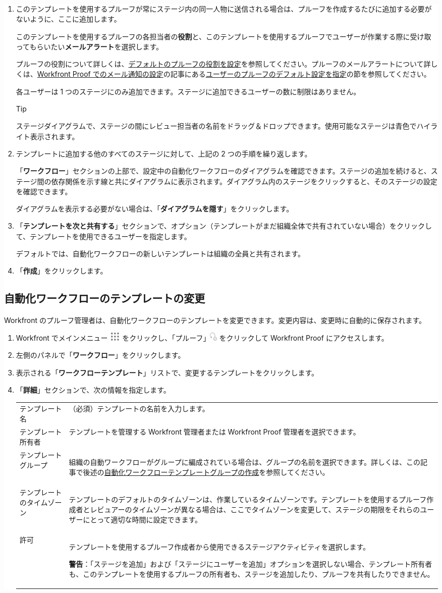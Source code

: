 1. このテンプレートを使用するプルーフが常にステージ内の同一人物に送信される場合は、プルーフを作成するたびに追加する必要がないように、ここに追加します。

   このテンプレートを使用するプルーフの各担当者の&#x200B;**役割**&#x200B;と、このテンプレートを使用するプルーフでユーザーが作業する際に受け取ってもらいたい&#x200B;**メールアラート**&#x200B;を選択します。

   プルーフの役割について詳しくは、[デフォルトのプルーフの役割を設定](../../../administration-and-setup/manage-workfront/configure-proofing/configure-default-proofing-roles.md)を参照してください。プルーフのメールアラートについて詳しくは、[Workfront Proof でのメール通知の設定](../../../workfront-proof/wp-emailsntfctns/email-alerts/config-email-notification-settings-wp.md)の記事にある[ユーザーのプルーフのデフォルト設定を指定](../../../workfront-proof/wp-emailsntfctns/email-alerts/config-email-notification-settings-wp.md#configur)の節を参照してください。

   各ユーザーは 1 つのステージにのみ追加できます。ステージに追加できるユーザーの数に制限はありません。

   >[!TIP]
   >
   >ステージダイアグラムで、ステージの間にレビュー担当者の名前をドラッグ＆ドロップできます。使用可能なステージは青色でハイライト表示されます。

1. テンプレートに追加する他のすべてのステージに対して、上記の 2 つの手順を繰り返します。

   「**ワークフロー**」セクションの上部で、設定中の自動化ワークフローのダイアグラムを確認できます。ステージの追加を続けると、ステージ間の依存関係を示す線と共にダイアグラムに表示されます。ダイアグラム内のステージをクリックすると、そのステージの設定を確認できます。

   ダイアグラムを表示する必要がない場合は、「**ダイアグラムを隠す**」をクリックします。

1. 「**テンプレートを次と共有する**」セクションで、オプション（テンプレートがまだ組織全体で共有されていない場合）をクリックして、テンプレートを使用できるユーザーを指定します。

   デフォルトでは、自動化ワークフローの新しいテンプレートは組織の全員と共有されます。

1. 「**作成**」をクリックします。

## 自動化ワークフローのテンプレートの変更

Workfront のプルーフ管理者は、自動化ワークフローのテンプレートを変更できます。変更内容は、変更時に自動的に保存されます。

1. Workfront でメインメニュー ![](assets/main-menu-icon.png) をクリックし、「プルーフ」![](assets/proofing-in-main-menu.png) をクリックして Workfront Proof にアクセスします。
1. 左側のパネルで「**ワークフロー**」をクリックします。
1. 表示される「**ワークフローテンプレート**」リストで、変更するテンプレートをクリックします。
1. 「**詳細**」セクションで、次の情報を指定します。

   <table style="table-layout:auto"> 
    <col> 
    <col> 
    <tbody> 
     <tr> 
      <td role="rowheader">テンプレート名</td> 
      <td>（必須）テンプレートの名前を入力します。 </td> 
     </tr> 
     <tr> 
      <td role="rowheader">テンプレート所有者</td> 
      <td>テンプレートを管理する Workfront 管理者または Workfront Proof 管理者を選択できます。</td> 
     </tr> 
     <tr> 
      <td role="rowheader">テンプレートグループ</td> 
      <td> <p> 組織の自動ワークフローがグループに編成されている場合は、グループの名前を選択できます。詳しくは、この記事で後述の<a href="#create-automated-workflow-template-groups" class="MCXref xref">自動化ワークフローテンプレートグループの作成</a>を参照してください。</p> </td> 
     </tr> 
     <tr> 
      <td role="rowheader">テンプレートのタイムゾーン </td> 
      <td> <p>テンプレートのデフォルトのタイムゾーンは、作業しているタイムゾーンです。テンプレートを使用するプルーフ作成者とレビュアーのタイムゾーンが異なる場合は、ここでタイムゾーンを変更して、ステージの期限をそれらのユーザーにとって適切な時間に設定できます。 </p> </td> 
     </tr> 
     <tr> 
      <td role="rowheader">許可</td> 
      <td> <p>テンプレートを使用するプルーフ作成者から使用できるステージアクティビティを選択します。 </p> <p><b>警告</b>：「ステージを追加」および「ステージにユーザーを追加」オプションを選択しない場合、テンプレート所有者も、このテンプレートを使用するプルーフの所有者も、ステージを追加したり、プルーフを共有したりできません。</p> </td> 